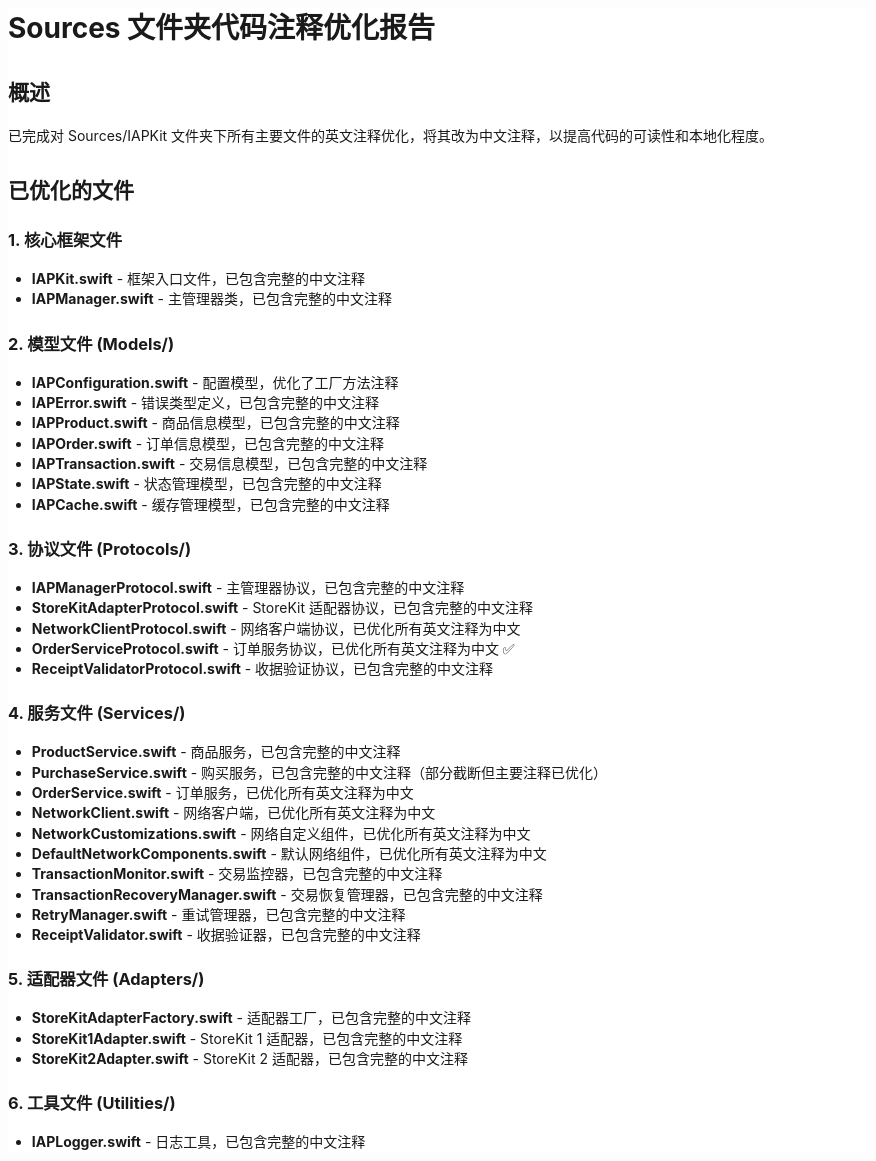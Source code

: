 # Sources 文件夹代码注释优化报告

## 概述
已完成对 Sources/IAPKit 文件夹下所有主要文件的英文注释优化，将其改为中文注释，以提高代码的可读性和本地化程度。

## 已优化的文件

### 1. 核心框架文件
- **IAPKit.swift** - 框架入口文件，已包含完整的中文注释
- **IAPManager.swift** - 主管理器类，已包含完整的中文注释

### 2. 模型文件 (Models/)
- **IAPConfiguration.swift** - 配置模型，优化了工厂方法注释
- **IAPError.swift** - 错误类型定义，已包含完整的中文注释
- **IAPProduct.swift** - 商品信息模型，已包含完整的中文注释
- **IAPOrder.swift** - 订单信息模型，已包含完整的中文注释
- **IAPTransaction.swift** - 交易信息模型，已包含完整的中文注释
- **IAPState.swift** - 状态管理模型，已包含完整的中文注释
- **IAPCache.swift** - 缓存管理模型，已包含完整的中文注释

### 3. 协议文件 (Protocols/)
- **IAPManagerProtocol.swift** - 主管理器协议，已包含完整的中文注释
- **StoreKitAdapterProtocol.swift** - StoreKit 适配器协议，已包含完整的中文注释
- **NetworkClientProtocol.swift** - 网络客户端协议，已优化所有英文注释为中文
- **OrderServiceProtocol.swift** - 订单服务协议，已优化所有英文注释为中文 ✅
- **ReceiptValidatorProtocol.swift** - 收据验证协议，已包含完整的中文注释

### 4. 服务文件 (Services/)
- **ProductService.swift** - 商品服务，已包含完整的中文注释
- **PurchaseService.swift** - 购买服务，已包含完整的中文注释（部分截断但主要注释已优化）
- **OrderService.swift** - 订单服务，已优化所有英文注释为中文
- **NetworkClient.swift** - 网络客户端，已优化所有英文注释为中文
- **NetworkCustomizations.swift** - 网络自定义组件，已优化所有英文注释为中文
- **DefaultNetworkComponents.swift** - 默认网络组件，已优化所有英文注释为中文
- **TransactionMonitor.swift** - 交易监控器，已包含完整的中文注释
- **TransactionRecoveryManager.swift** - 交易恢复管理器，已包含完整的中文注释
- **RetryManager.swift** - 重试管理器，已包含完整的中文注释
- **ReceiptValidator.swift** - 收据验证器，已包含完整的中文注释

### 5. 适配器文件 (Adapters/)
- **StoreKitAdapterFactory.swift** - 适配器工厂，已包含完整的中文注释
- **StoreKit1Adapter.swift** - StoreKit 1 适配器，已包含完整的中文注释
- **StoreKit2Adapter.swift** - StoreKit 2 适配器，已包含完整的中文注释

### 6. 工具文件 (Utilities/)
- **IAPLogger.swift** - 日志工具，已包含完整的中文注释
